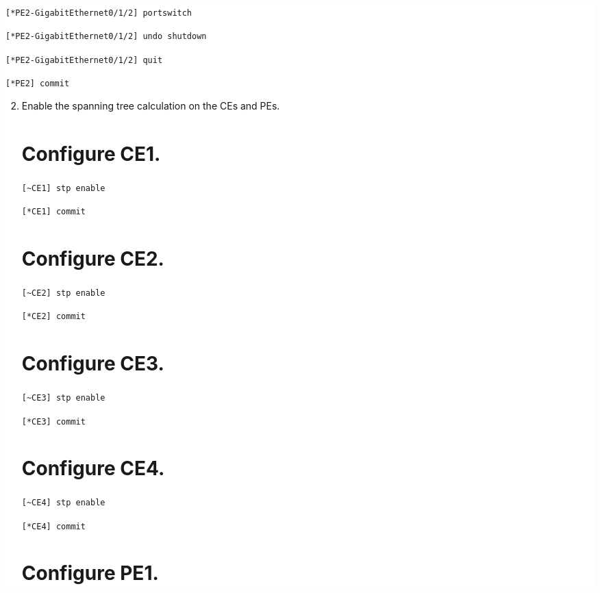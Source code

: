    ```
   [*PE2-GigabitEthernet0/1/2] portswitch
   ```
   ```
   [*PE2-GigabitEthernet0/1/2] undo shutdown
   ```
   ```
   [*PE2-GigabitEthernet0/1/2] quit
   ```
   ```
   [*PE2] commit
   ```
2. Enable the spanning tree calculation on the CEs and PEs.
   
   
   
   # Configure CE1.
   
   ```
   [~CE1] stp enable
   ```
   ```
   [*CE1] commit
   ```
   
   # Configure CE2.
   
   ```
   [~CE2] stp enable
   ```
   ```
   [*CE2] commit
   ```
   
   # Configure CE3.
   
   ```
   [~CE3] stp enable
   ```
   ```
   [*CE3] commit
   ```
   
   # Configure CE4.
   
   ```
   [~CE4] stp enable
   ```
   ```
   [*CE4] commit
   ```
   
   # Configure PE1.
   